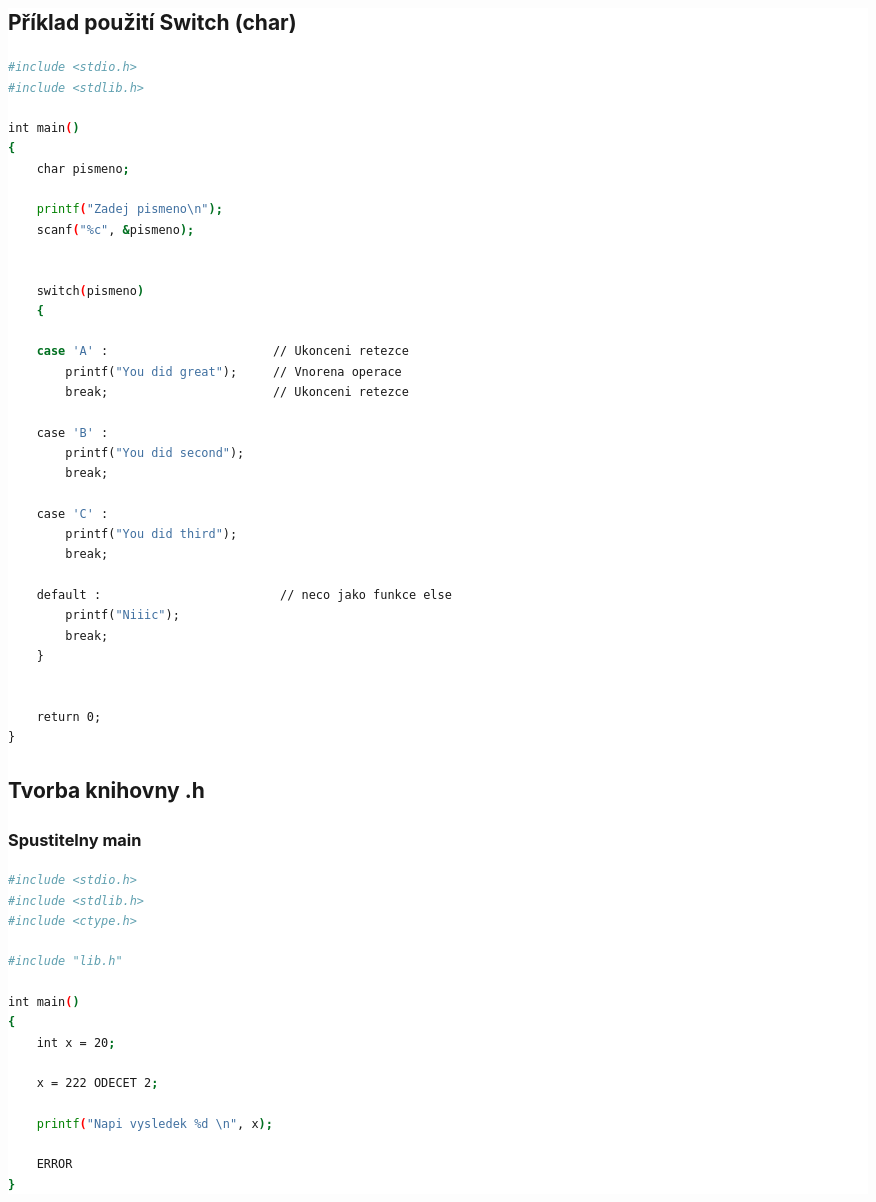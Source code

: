 ## Příklad použití Switch (char)

```sh
#include <stdio.h>
#include <stdlib.h>

int main()
{
    char pismeno;

    printf("Zadej pismeno\n");
    scanf("%c", &pismeno);


    switch(pismeno)
    {

    case 'A' :                       // Ukonceni retezce
        printf("You did great");     // Vnorena operace
        break;                       // Ukonceni retezce

    case 'B' :
        printf("You did second");
        break;

    case 'C' :
        printf("You did third");
        break;

    default :                         // neco jako funkce else
        printf("Niiic");
        break;
    }


    return 0;
}

```

## Tvorba knihovny .h

### Spustitelny main
```sh
#include <stdio.h>
#include <stdlib.h>
#include <ctype.h>

#include "lib.h"

int main()
{
    int x = 20;

    x = 222 ODECET 2;

    printf("Napi vysledek %d \n", x);

    ERROR
}

```
